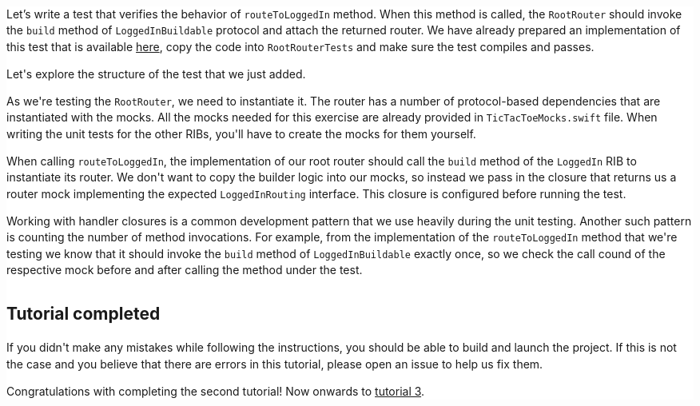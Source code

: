 Let’s write a test that verifies the behavior of `routeToLoggedIn` method. When this method is called, the `RootRouter` should invoke the `build` method of `LoggedInBuildable` protocol and attach the returned router. We have already prepared an implementation of this test that is available [here](https://github.com/uber/ribs/blob/assets/tutorial_assets/ios/tutorial2-composing-ribs/source/source3.swift?raw=true), copy the code into `RootRouterTests` and make sure the test compiles and passes.

Let's explore the structure of the test that we just added.

As we're testing the `RootRouter`, we need to instantiate it. The router has a number of protocol-based dependencies that are instantiated with the mocks. All the mocks needed for this exercise are already provided in `TicTacToeMocks.swift` file. When writing the unit tests for the other RIBs, you'll have to create the mocks for them yourself.

When calling `routeToLoggedIn`, the implementation of our root router should call the `build` method of the `LoggedIn` RIB to instantiate its router. We don't want to copy the builder logic into our mocks, so instead we pass in the closure that returns us a router mock implementing the expected `LoggedInRouting` interface. This closure is configured before running the test. 

Working with handler closures is a common development pattern that we use heavily during the unit testing. Another such pattern is counting the number of method invocations. For example, from the implementation of the `routeToLoggedIn` method that we're testing we know that it should invoke the `build` method of `LoggedInBuildable` exactly once, so we check the call cound of the respective mock before and after calling the method under the test.


## Tutorial completed
If you didn't make any mistakes while following the instructions, you should be able to build and launch the project. If this is not the case and you believe that there are errors in this tutorial, please open an issue to help us fix them. 

Congratulations with completing the second tutorial! Now onwards to [tutorial 3](iOS-Tutorial-3).
